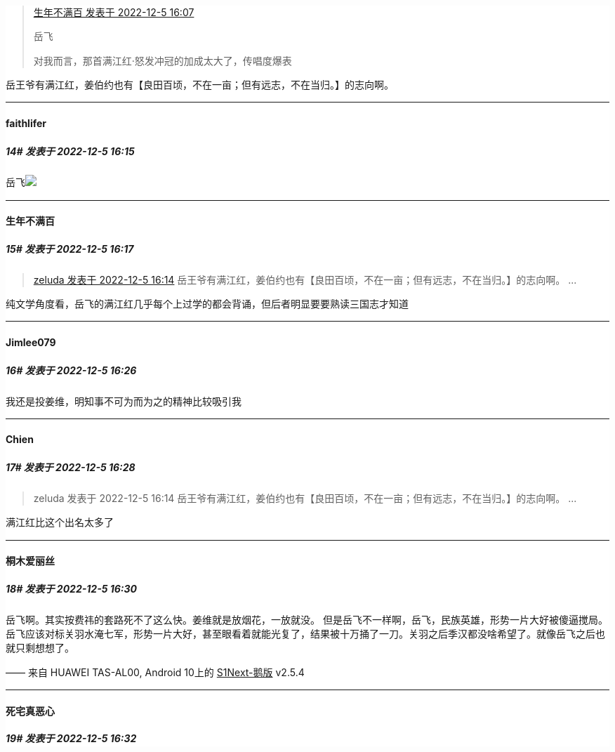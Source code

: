 <blockquote><a href="httphttps://bbs.saraba1st.com/2b/forum.php?mod=redirect&amp;goto=findpost&amp;pid=58780797&amp;ptid=2108435" target="_blank">生年不满百 发表于 2022-12-5 16:07</a>

岳飞

对我而言，那首满江红·怒发冲冠的加成太大了，传唱度爆表</blockquote>
岳王爷有满江红，姜伯约也有【良田百顷，不在一亩；但有远志，不在当归。】的志向啊。

*****

####  faithlifer  
##### 14#       发表于 2022-12-5 16:15

岳飞<img src="https://static.saraba1st.com/image/smiley/face2017/005.png" referrerpolicy="no-referrer">

*****

####  生年不满百  
##### 15#       发表于 2022-12-5 16:17

<blockquote><a href="httphttps://bbs.saraba1st.com/2b/forum.php?mod=redirect&amp;goto=findpost&amp;pid=58780909&amp;ptid=2108435" target="_blank">zeluda 发表于 2022-12-5 16:14</a>
岳王爷有满江红，姜伯约也有【良田百顷，不在一亩；但有远志，不在当归。】的志向啊。 ...</blockquote>
纯文学角度看，岳飞的满江红几乎每个上过学的都会背诵，但后者明显要要熟读三国志才知道

*****

####  Jimlee079  
##### 16#       发表于 2022-12-5 16:26

我还是投姜维，明知事不可为而为之的精神比较吸引我

*****

####  Chien  
##### 17#       发表于 2022-12-5 16:28

<blockquote>zeluda 发表于 2022-12-5 16:14
岳王爷有满江红，姜伯约也有【良田百顷，不在一亩；但有远志，不在当归。】的志向啊。 ...</blockquote>
满江红比这个出名太多了

*****

####  桐木爱丽丝  
##### 18#       发表于 2022-12-5 16:30

岳飞啊。其实按费祎的套路死不了这么快。姜维就是放烟花，一放就没。
但是岳飞不一样啊，岳飞，民族英雄，形势一片大好被傻逼搅局。岳飞应该对标关羽水淹七军，形势一片大好，甚至眼看着就能光复了，结果被十万捅了一刀。关羽之后季汉都没啥希望了。就像岳飞之后也就只剩想想了。

—— 来自 HUAWEI TAS-AL00, Android 10上的 [S1Next-鹅版](https://github.com/ykrank/S1-Next/releases) v2.5.4

*****

####  死宅真恶心  
##### 19#       发表于 2022-12-5 16:32
